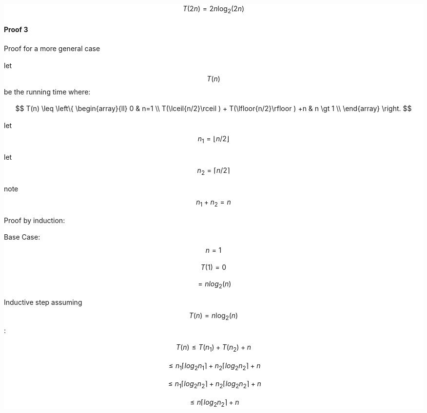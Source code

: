 $$
T(2n) = 2n\log_2(2n)
$$

#### Proof 3
Proof for a more general case

let $$T(n)$$ be the running time where:

$$
T(n) \leq
\left\{
\begin{array}{ll}
      0 & n=1 \\
      T(\lceil{n/2}\rceil ) + T(\lfloor{n/2}\rfloor ) +n & n \gt 1 \\
\end{array} 
\right.
$$


let $$n_1 = \lfloor n/2 \rfloor$$

let $$n_2 = \lceil n/2 \rceil$$

note $$n_1 + n_2 =n$$

Proof by induction:

Base Case:
$$
n=1
$$

$$
T(1)=0
$$

$$
=n log_2(n)
$$

Inductive step assuming $$T(n)=n\log_2(n)$$:

$$
T(n) \leq T(n_1)+ T(n_2) +n
$$

$$
\leq n_1 \lceil log_2n_1\rceil+ n_2\lceil log_2n_2\rceil +n
$$

$$
\leq n_1 \lceil log_2n_2\rceil+ n_2\lceil log_2n_2\rceil +n
$$

$$
\leq n \lceil log_2n_2\rceil +n
$$
